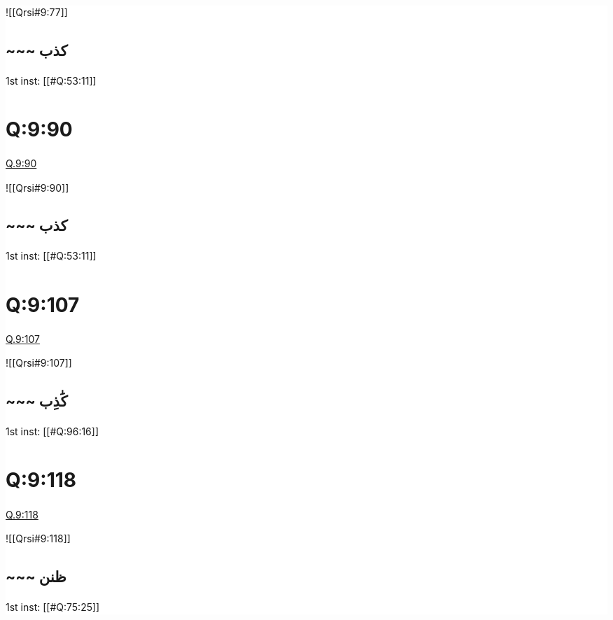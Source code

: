 ![[Qrsi#9:77]]

## ~~~ كذب
1st inst: [[#Q:53:11]]


# Q:9:90
[Q.9:90](https://quran.com/9:90/tafsirs/ar-tafsir-al-tabari)

![[Qrsi#9:90]]

## ~~~ كذب
1st inst: [[#Q:53:11]]


# Q:9:107
[Q.9:107](https://quran.com/9:107/tafsirs/ar-tafsir-al-tabari)

![[Qrsi#9:107]]

## ~~~ كَٰذِب
1st inst: [[#Q:96:16]]


# Q:9:118
[Q.9:118](https://quran.com/9:118/tafsirs/ar-tafsir-al-tabari)

![[Qrsi#9:118]]

## ~~~ ظنن
1st inst: [[#Q:75:25]]

